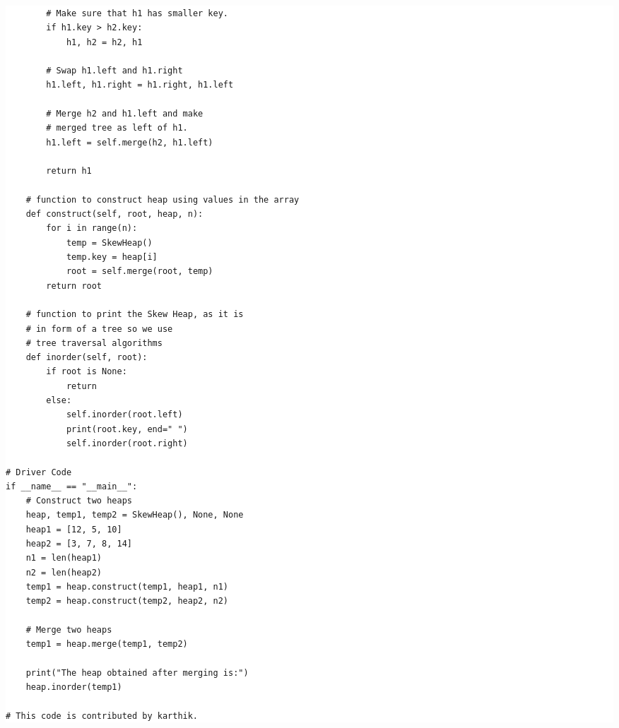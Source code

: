 ```
		# Make sure that h1 has smaller key.
		if h1.key > h2.key:
			h1, h2 = h2, h1

		# Swap h1.left and h1.right
		h1.left, h1.right = h1.right, h1.left

		# Merge h2 and h1.left and make 
		# merged tree as left of h1.
		h1.left = self.merge(h2, h1.left)

		return h1

	# function to construct heap using values in the array
	def construct(self, root, heap, n):
		for i in range(n):
			temp = SkewHeap()
			temp.key = heap[i]
			root = self.merge(root, temp)
		return root

	# function to print the Skew Heap, as it is 
	# in form of a tree so we use
	# tree traversal algorithms
	def inorder(self, root):
		if root is None:
			return
		else:
			self.inorder(root.left)
			print(root.key, end=" ")
			self.inorder(root.right)

# Driver Code
if __name__ == "__main__":
	# Construct two heaps
	heap, temp1, temp2 = SkewHeap(), None, None
	heap1 = [12, 5, 10]
	heap2 = [3, 7, 8, 14]
	n1 = len(heap1)
	n2 = len(heap2)
	temp1 = heap.construct(temp1, heap1, n1)
	temp2 = heap.construct(temp2, heap2, n2)

	# Merge two heaps
	temp1 = heap.merge(temp1, temp2)

	print("The heap obtained after merging is:")
	heap.inorder(temp1)

# This code is contributed by karthik.

```


[^1]: Sleator, Daniel Dominic; Tarjan, Robert Endre (February 1986). ["Self-Adjusting Heaps"](https://www.cs.cmu.edu/~sleator/papers/Adjusting-Heaps.htm). _SIAM Journal on Computing _. **15** (1): 52–69. CiteSeerX 10.1.1.93.6678. doi: 10.1137/0215004.
[^2]: Kaldewaij, Anne; Schoenmakers, Berry (1991). "[The Derivation of a Tighter Bound for Top-Down Skew Heaps](https://www.win.tue.nl/~berry/papers/topskew.pdf)" . Information Processing Letters. 37 (5): 265–271. CiteSeerX 10.1.1.56.8717. doi:10.1016/0020-0190(91)90218-7.
[^3]: Schoenmakers, Berry (1997). "[A Tight Lower Bound for Top-Down Skew Heaps](https://www.win.tue.nl/~berry/papers/lowskew.pdf)". Information Processing Letters. 61 (5): 279–284. CiteSeerX 10.1.1.47.447. doi: 10.1016/S0020-0190(97)00028-8. S2CID 11288837.